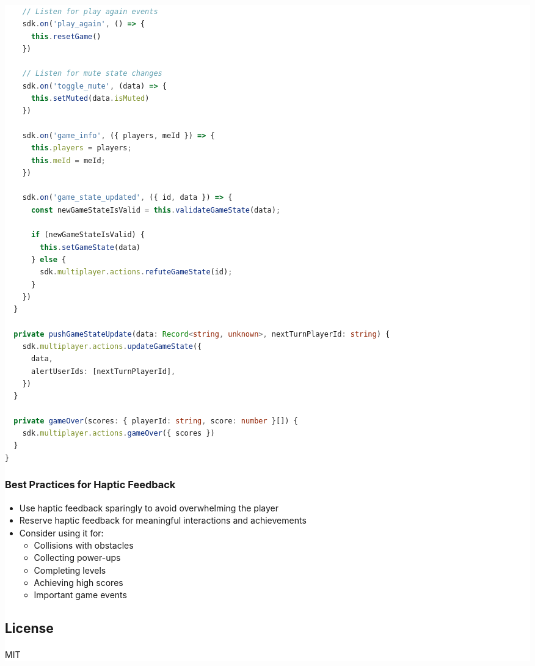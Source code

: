 ```typescript
    // Listen for play again events
    sdk.on('play_again', () => {
      this.resetGame()
    })

    // Listen for mute state changes
    sdk.on('toggle_mute', (data) => {
      this.setMuted(data.isMuted)
    })

    sdk.on('game_info', ({ players, meId }) => {
      this.players = players;
      this.meId = meId;
    })

    sdk.on('game_state_updated', ({ id, data }) => {
      const newGameStateIsValid = this.validateGameState(data);

      if (newGameStateIsValid) {
        this.setGameState(data)
      } else {
        sdk.multiplayer.actions.refuteGameState(id);
      }
    })
  }

  private pushGameStateUpdate(data: Record<string, unknown>, nextTurnPlayerId: string) {
    sdk.multiplayer.actions.updateGameState({
      data,
      alertUserIds: [nextTurnPlayerId],
    })
  }

  private gameOver(scores: { playerId: string, score: number }[]) {
    sdk.multiplayer.actions.gameOver({ scores })
  }
}
```

### Best Practices for Haptic Feedback

- Use haptic feedback sparingly to avoid overwhelming the player
- Reserve haptic feedback for meaningful interactions and achievements
- Consider using it for:
  - Collisions with obstacles
  - Collecting power-ups
  - Completing levels
  - Achieving high scores
  - Important game events

## License

MIT
